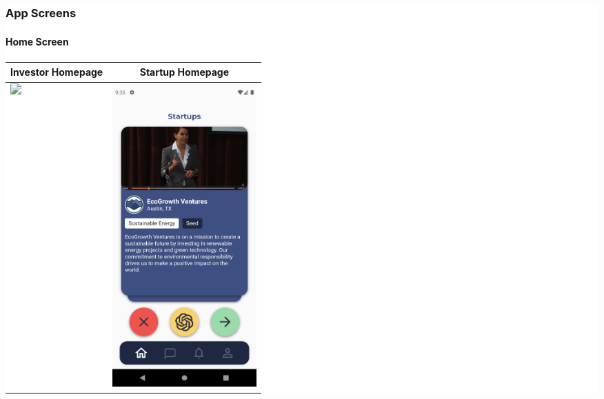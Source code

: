 

### App Screens

#### Home Screen

| Investor Homepage | Startup Homepage |
| --- | --- |
| <img src="/readme/gifs/investor_card_swipe.gif" height="440px"> | <img src="/readme/images/startup-home.png" height="440px"> |
